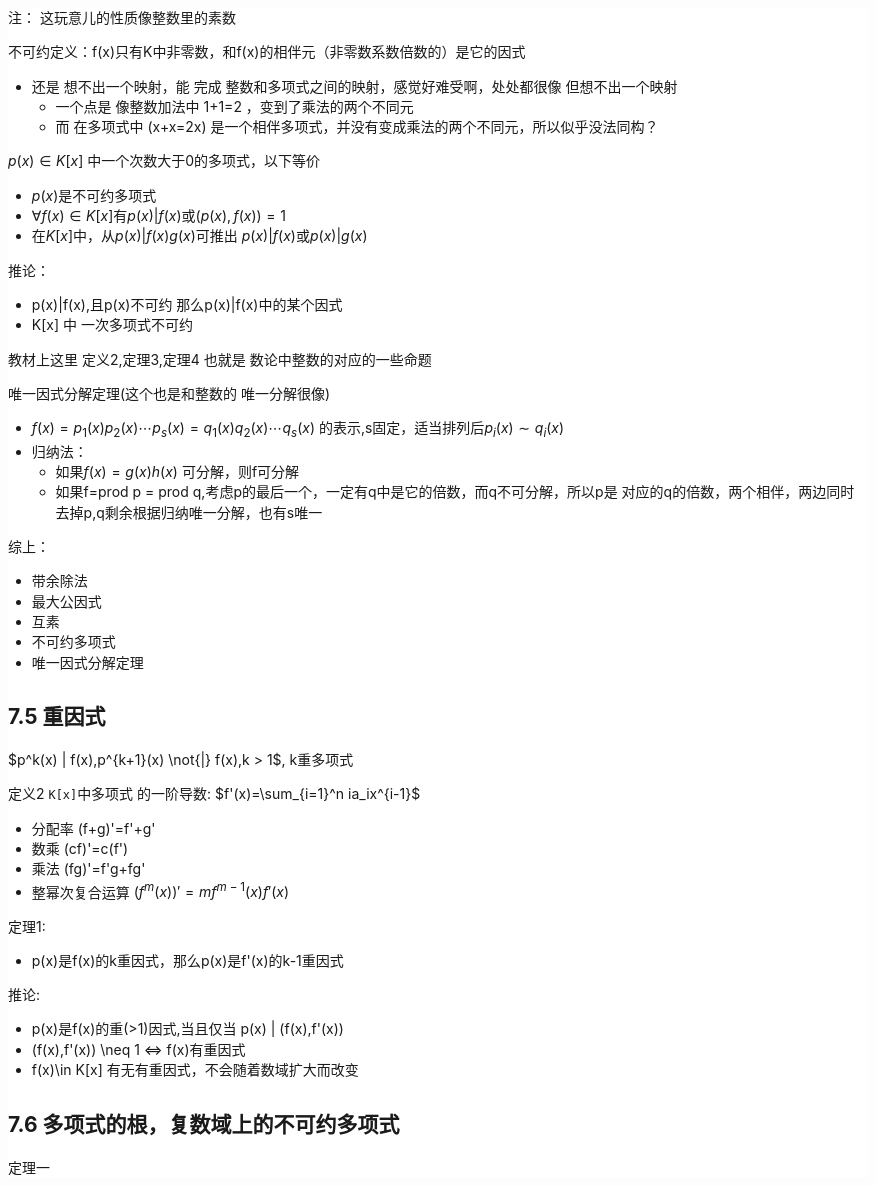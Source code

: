 注： 这玩意儿的性质像整数里的素数

不可约定义：f(x)只有K中非零数，和f(x)的相伴元（非零数系数倍数的）是它的因式
- 还是 想不出一个映射，能 完成 整数和多项式之间的映射，感觉好难受啊，处处都很像 但想不出一个映射
	- 一个点是 像整数加法中 1+1=2 ，变到了乘法的两个不同元
	- 而 在多项式中 (x+x=2x) 是一个相伴多项式，并没有变成乘法的两个不同元，所以似乎没法同构？

$p(x)\in K[x]$ 中一个次数大于0的多项式，以下等价

- $p(x)$是不可约多项式
- $\forall f(x)\in K[x]$有$p(x)|f(x)$或$(p(x),f(x))=1$
- 在$K[x]$中，从$p(x)|f(x)g(x)$可推出 $p(x)|f(x)$或$p(x)|g(x)$ 

推论：
- p(x)|f(x),且p(x)不可约 那么p(x)|f(x)中的某个因式
- K[x] 中 一次多项式不可约


教材上这里 定义2,定理3,定理4 也就是 数论中整数的对应的一些命题


唯一因式分解定理(这个也是和整数的 唯一分解很像)
- $f(x)=p_1(x)p_2(x)\cdots p_s(x)=q_1(x)q_2(x)\cdots q_s(x)$ 的表示,s固定，适当排列后$p_i(x)\sim q_i(x)$
- 归纳法：
	- 如果$f(x)=g(x)h(x)$ 可分解，则f可分解
	- 如果f=prod p = prod q,考虑p的最后一个，一定有q中是它的倍数，而q不可分解，所以p是 对应的q的倍数，两个相伴，两边同时去掉p,q剩余根据归纳唯一分解，也有s唯一
	
综上：
- 带余除法
- 最大公因式
- 互素
- 不可约多项式
- 唯一因式分解定理

## 7.5 重因式

$p^k(x) | f(x),p^{k+1}(x) \not{|} f(x),k > 1$, k重多项式

定义2 `K[x]`中多项式 的一阶导数: $f'(x)=\sum_{i=1}^n  ia_ix^{i-1}$
- 分配率 (f+g)'=f'+g'
- 数乘 (cf)'=c(f')
- 乘法 (fg)'=f'g+fg'
- 整幂次复合运算 $(f^m(x))'=mf^{m-1}(x)f'(x)$

定理1:
- p(x)是f(x)的k重因式，那么p(x)是f'(x)的k-1重因式

推论:
- p(x)是f(x)的重(>1)因式,当且仅当 p(x) | (f(x),f'(x))
- (f(x),f'(x)) \neq 1 <=> f(x)有重因式 
- f(x)\in K[x] 有无有重因式，不会随着数域扩大而改变

## 7.6 多项式的根，复数域上的不可约多项式



定理一
